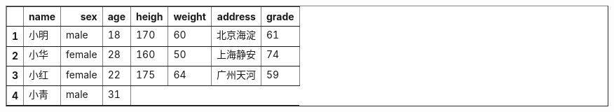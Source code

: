 


<div>
<style scoped>
    .dataframe tbody tr th:only-of-type {
        vertical-align: middle;
    }

    .dataframe tbody tr th {
        vertical-align: top;
    }

    .dataframe thead th {
        text-align: right;
    }
</style>
<table border="1" class="dataframe">
  <thead>
    <tr style="text-align: right;">
      <th></th>
      <th>name</th>
      <th>sex</th>
      <th>age</th>
      <th>heigh</th>
      <th>weight</th>
      <th>address</th>
      <th>grade</th>
    </tr>
  </thead>
  <tbody>
    <tr>
      <th>1</th>
      <td>小明</td>
      <td>male</td>
      <td>18</td>
      <td>170</td>
      <td>60</td>
      <td>北京海淀</td>
      <td>61</td>
    </tr>
    <tr>
      <th>2</th>
      <td>小华</td>
      <td>female</td>
      <td>28</td>
      <td>160</td>
      <td>50</td>
      <td>上海静安</td>
      <td>74</td>
    </tr>
    <tr>
      <th>3</th>
      <td>小红</td>
      <td>female</td>
      <td>22</td>
      <td>175</td>
      <td>64</td>
      <td>广州天河</td>
      <td>59</td>
    </tr>
    <tr>
      <th>4</th>
      <td>小靑</td>
      <td>male</td>
      <td>31</td>